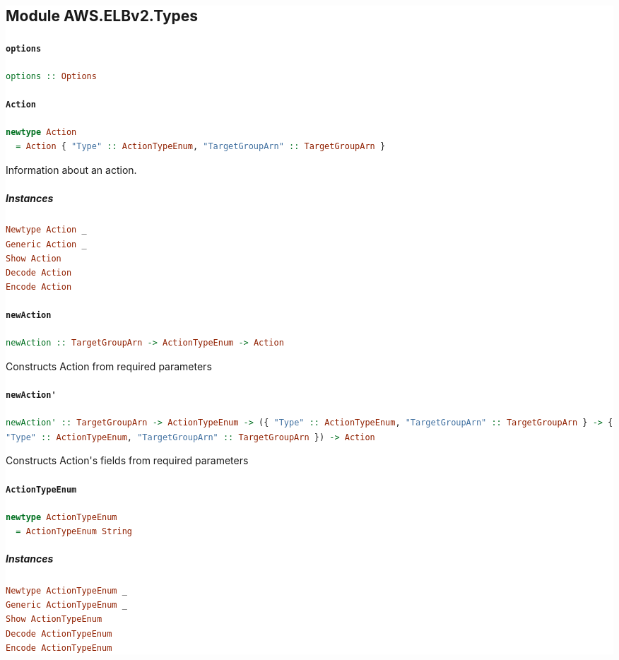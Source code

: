 ## Module AWS.ELBv2.Types

#### `options`

``` purescript
options :: Options
```

#### `Action`

``` purescript
newtype Action
  = Action { "Type" :: ActionTypeEnum, "TargetGroupArn" :: TargetGroupArn }
```

<p>Information about an action.</p>

##### Instances
``` purescript
Newtype Action _
Generic Action _
Show Action
Decode Action
Encode Action
```

#### `newAction`

``` purescript
newAction :: TargetGroupArn -> ActionTypeEnum -> Action
```

Constructs Action from required parameters

#### `newAction'`

``` purescript
newAction' :: TargetGroupArn -> ActionTypeEnum -> ({ "Type" :: ActionTypeEnum, "TargetGroupArn" :: TargetGroupArn } -> { "Type" :: ActionTypeEnum, "TargetGroupArn" :: TargetGroupArn }) -> Action
```

Constructs Action's fields from required parameters

#### `ActionTypeEnum`

``` purescript
newtype ActionTypeEnum
  = ActionTypeEnum String
```

##### Instances
``` purescript
Newtype ActionTypeEnum _
Generic ActionTypeEnum _
Show ActionTypeEnum
Decode ActionTypeEnum
Encode ActionTypeEnum
```

